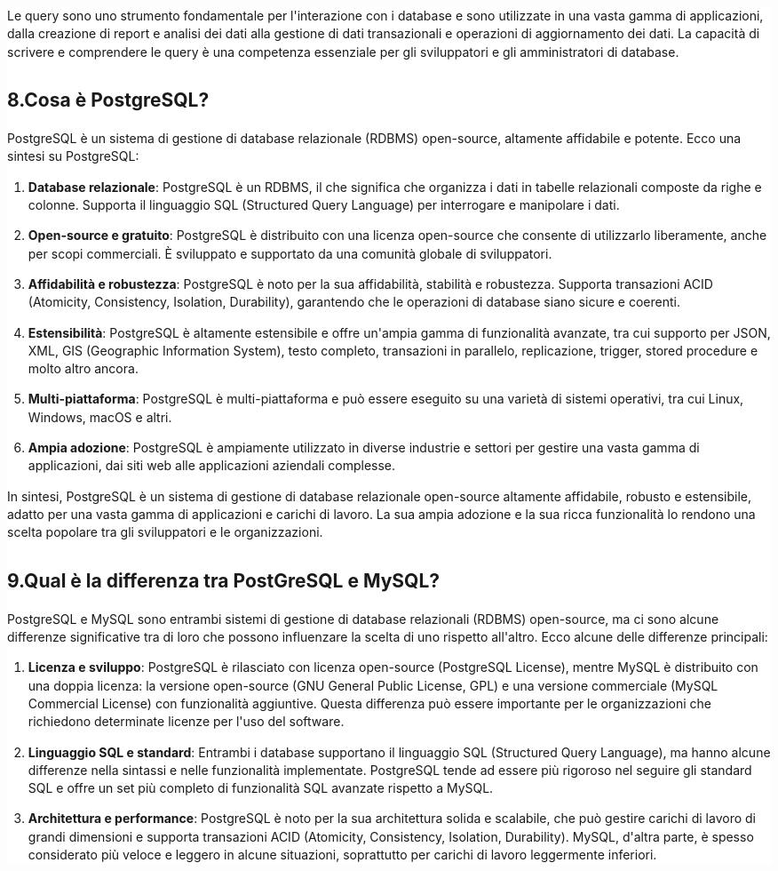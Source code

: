 Le query sono uno strumento fondamentale per l'interazione con i database e sono utilizzate in una vasta gamma di applicazioni, dalla creazione di report e analisi dei dati alla gestione di dati transazionali e operazioni di aggiornamento dei dati. La capacità di scrivere e comprendere le query è una competenza essenziale per gli sviluppatori e gli amministratori di database.

## 8.Cosa è PostgreSQL?

PostgreSQL è un sistema di gestione di database relazionale (RDBMS) open-source, altamente affidabile e potente. Ecco una sintesi su PostgreSQL:

1. **Database relazionale**: PostgreSQL è un RDBMS, il che significa che organizza i dati in tabelle relazionali composte da righe e colonne. Supporta il linguaggio SQL (Structured Query Language) per interrogare e manipolare i dati.

2. **Open-source e gratuito**: PostgreSQL è distribuito con una licenza open-source che consente di utilizzarlo liberamente, anche per scopi commerciali. È sviluppato e supportato da una comunità globale di sviluppatori.

3. **Affidabilità e robustezza**: PostgreSQL è noto per la sua affidabilità, stabilità e robustezza. Supporta transazioni ACID (Atomicity, Consistency, Isolation, Durability), garantendo che le operazioni di database siano sicure e coerenti.

4. **Estensibilità**: PostgreSQL è altamente estensibile e offre un'ampia gamma di funzionalità avanzate, tra cui supporto per JSON, XML, GIS (Geographic Information System), testo completo, transazioni in parallelo, replicazione, trigger, stored procedure e molto altro ancora.

5. **Multi-piattaforma**: PostgreSQL è multi-piattaforma e può essere eseguito su una varietà di sistemi operativi, tra cui Linux, Windows, macOS e altri.

6. **Ampia adozione**: PostgreSQL è ampiamente utilizzato in diverse industrie e settori per gestire una vasta gamma di applicazioni, dai siti web alle applicazioni aziendali complesse.

In sintesi, PostgreSQL è un sistema di gestione di database relazionale open-source altamente affidabile, robusto e estensibile, adatto per una vasta gamma di applicazioni e carichi di lavoro. La sua ampia adozione e la sua ricca funzionalità lo rendono una scelta popolare tra gli sviluppatori e le organizzazioni.

## 9.Qual è la differenza tra PostGreSQL e MySQL?

PostgreSQL e MySQL sono entrambi sistemi di gestione di database relazionali (RDBMS) open-source, ma ci sono alcune differenze significative tra di loro che possono influenzare la scelta di uno rispetto all'altro. Ecco alcune delle differenze principali:

1. **Licenza e sviluppo**: PostgreSQL è rilasciato con licenza open-source (PostgreSQL License), mentre MySQL è distribuito con una doppia licenza: la versione open-source (GNU General Public License, GPL) e una versione commerciale (MySQL Commercial License) con funzionalità aggiuntive. Questa differenza può essere importante per le organizzazioni che richiedono determinate licenze per l'uso del software.

2. **Linguaggio SQL e standard**: Entrambi i database supportano il linguaggio SQL (Structured Query Language), ma hanno alcune differenze nella sintassi e nelle funzionalità implementate. PostgreSQL tende ad essere più rigoroso nel seguire gli standard SQL e offre un set più completo di funzionalità SQL avanzate rispetto a MySQL.

3. **Architettura e performance**: PostgreSQL è noto per la sua architettura solida e scalabile, che può gestire carichi di lavoro di grandi dimensioni e supporta transazioni ACID (Atomicity, Consistency, Isolation, Durability). MySQL, d'altra parte, è spesso considerato più veloce e leggero in alcune situazioni, soprattutto per carichi di lavoro leggermente inferiori.
